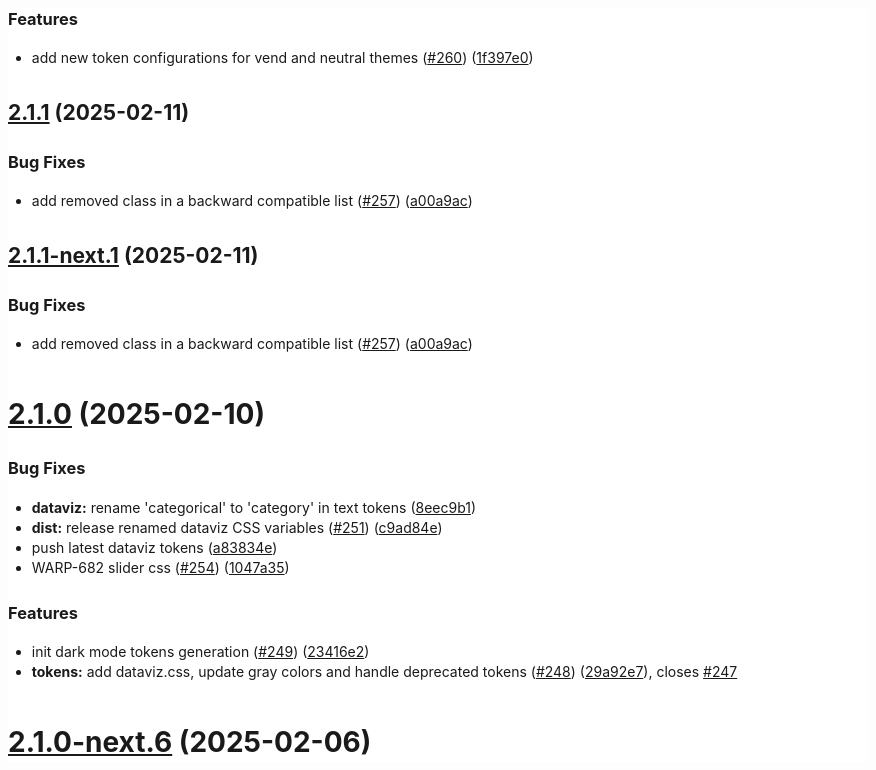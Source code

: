 
### Features

* add new token configurations for vend and neutral themes ([#260](https://github.com/warp-ds/css/issues/260)) ([1f397e0](https://github.com/warp-ds/css/commit/1f397e092991a6b03c29a4d4403495dfcf00a24c))

## [2.1.1](https://github.com/warp-ds/css/compare/v2.1.0...v2.1.1) (2025-02-11)


### Bug Fixes

* add removed class in a backward compatible list ([#257](https://github.com/warp-ds/css/issues/257)) ([a00a9ac](https://github.com/warp-ds/css/commit/a00a9ac1df6491d1dad718ea28768d260ff3a937))

## [2.1.1-next.1](https://github.com/warp-ds/css/compare/v2.1.0...v2.1.1-next.1) (2025-02-11)


### Bug Fixes

* add removed class in a backward compatible list ([#257](https://github.com/warp-ds/css/issues/257)) ([a00a9ac](https://github.com/warp-ds/css/commit/a00a9ac1df6491d1dad718ea28768d260ff3a937))

# [2.1.0](https://github.com/warp-ds/css/compare/v2.0.1...v2.1.0) (2025-02-10)


### Bug Fixes

* **dataviz:** rename 'categorical' to 'category' in text tokens ([8eec9b1](https://github.com/warp-ds/css/commit/8eec9b1e1738cacedc4f94d4702f89dda5c1c5f2))
* **dist:** release renamed dataviz CSS variables ([#251](https://github.com/warp-ds/css/issues/251)) ([c9ad84e](https://github.com/warp-ds/css/commit/c9ad84e58ae8cff400136a1c344295a85b3fc12d))
* push latest dataviz tokens ([a83834e](https://github.com/warp-ds/css/commit/a83834efd82eac2306c0f73f8a2bbab3af5b6a04))
* WARP-682 slider css ([#254](https://github.com/warp-ds/css/issues/254)) ([1047a35](https://github.com/warp-ds/css/commit/1047a35e2d0bc761a7c33280709e07130def7925))


### Features

* init dark mode tokens generation ([#249](https://github.com/warp-ds/css/issues/249)) ([23416e2](https://github.com/warp-ds/css/commit/23416e2d7a9d50db587322c3daf3d5c062a6070b))
* **tokens:** add dataviz.css, update gray colors and handle deprecated tokens ([#248](https://github.com/warp-ds/css/issues/248)) ([29a92e7](https://github.com/warp-ds/css/commit/29a92e75c31a51e299f7f5448d90cdf5d483ee7d)), closes [#247](https://github.com/warp-ds/css/issues/247)

# [2.1.0-next.6](https://github.com/warp-ds/css/compare/v2.1.0-next.5...v2.1.0-next.6) (2025-02-06)
